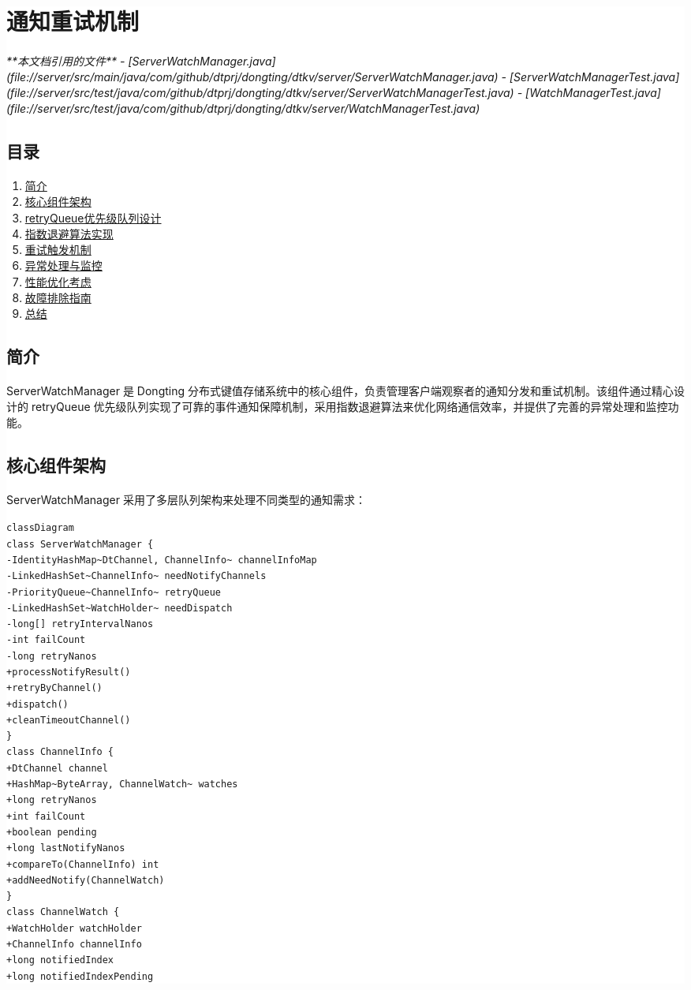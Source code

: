 # 通知重试机制

<cite>
**本文档引用的文件**
- [ServerWatchManager.java](file://server/src/main/java/com/github/dtprj/dongting/dtkv/server/ServerWatchManager.java)
- [ServerWatchManagerTest.java](file://server/src/test/java/com/github/dtprj/dongting/dtkv/server/ServerWatchManagerTest.java)
- [WatchManagerTest.java](file://server/src/test/java/com/github/dtprj/dongting/dtkv/server/WatchManagerTest.java)
</cite>

## 目录
1. [简介](#简介)
2. [核心组件架构](#核心组件架构)
3. [retryQueue优先级队列设计](#retryqueue优先级队列设计)
4. [指数退避算法实现](#指数退避算法实现)
5. [重试触发机制](#重试触发机制)
6. [异常处理与监控](#异常处理与监控)
7. [性能优化考虑](#性能优化考虑)
8. [故障排除指南](#故障排除指南)
9. [总结](#总结)

## 简介

ServerWatchManager 是 Dongting 分布式键值存储系统中的核心组件，负责管理客户端观察者的通知分发和重试机制。该组件通过精心设计的 retryQueue 优先级队列实现了可靠的事件通知保障机制，采用指数退避算法来优化网络通信效率，并提供了完善的异常处理和监控功能。

## 核心组件架构

ServerWatchManager 采用了多层队列架构来处理不同类型的通知需求：

```mermaid
classDiagram
class ServerWatchManager {
-IdentityHashMap~DtChannel, ChannelInfo~ channelInfoMap
-LinkedHashSet~ChannelInfo~ needNotifyChannels
-PriorityQueue~ChannelInfo~ retryQueue
-LinkedHashSet~WatchHolder~ needDispatch
-long[] retryIntervalNanos
-int failCount
-long retryNanos
+processNotifyResult()
+retryByChannel()
+dispatch()
+cleanTimeoutChannel()
}
class ChannelInfo {
+DtChannel channel
+HashMap~ByteArray, ChannelWatch~ watches
+long retryNanos
+int failCount
+boolean pending
+long lastNotifyNanos
+compareTo(ChannelInfo) int
+addNeedNotify(ChannelWatch)
}
class ChannelWatch {
+WatchHolder watchHolder
+ChannelInfo channelInfo
+long notifiedIndex
+long notifiedIndexPending
```